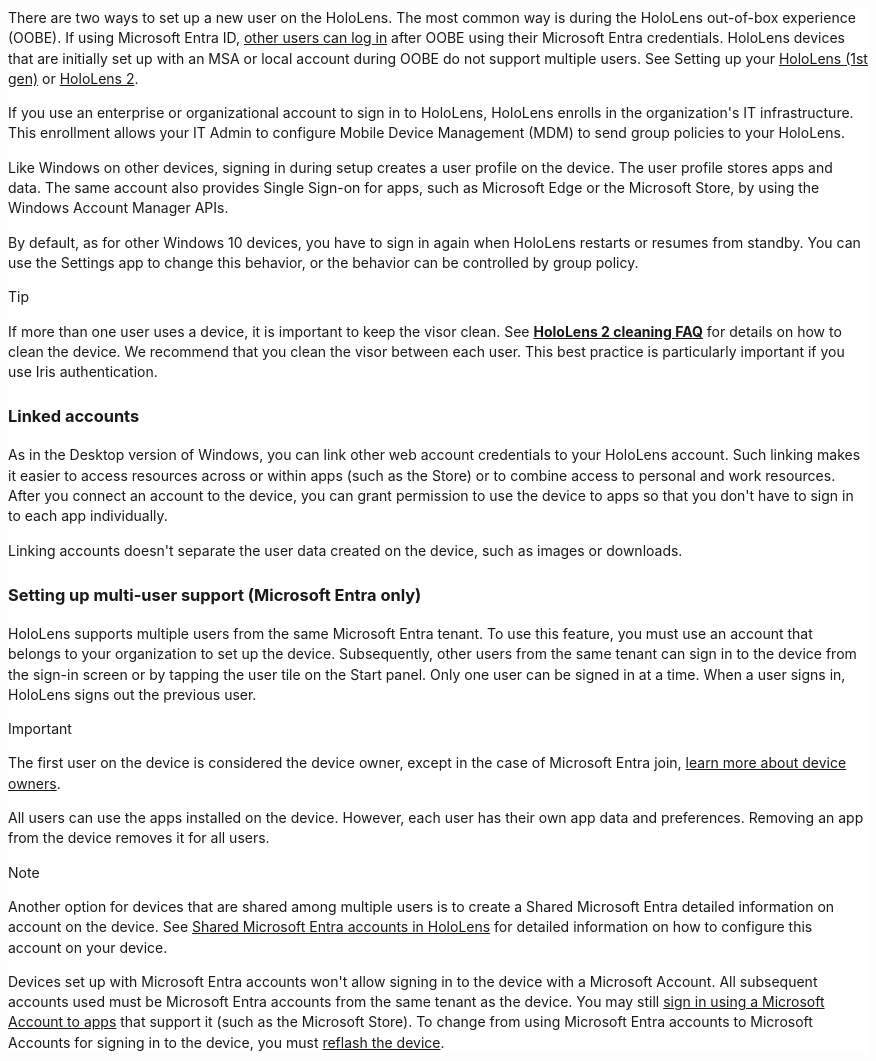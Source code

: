 There are two ways to set up a new user on the HoloLens. The most common way is during the HoloLens out-of-box experience (OOBE). If using Microsoft Entra ID, [other users can log in](#setting-up-multi-user-support-microsoft-entra-only) after OOBE using their Microsoft Entra credentials. HoloLens devices that are initially set up with an MSA or local account during OOBE do not support multiple users. See Setting up your [HoloLens (1st gen)](hololens1-start.md) or [HoloLens 2](hololens2-start.md).

If you use an enterprise or organizational account to sign in to HoloLens, HoloLens enrolls in the organization's IT infrastructure. This enrollment allows your IT Admin to configure Mobile Device Management (MDM) to send group policies to your HoloLens.

Like Windows on other devices, signing in during setup creates a user profile on the device. The user profile stores apps and data. The same account also provides Single Sign-on for apps, such as Microsoft Edge or the Microsoft Store, by using the Windows Account Manager APIs.

By default, as for other Windows 10 devices, you have to sign in again when HoloLens restarts or resumes from standby. You can use the Settings app to change this behavior, or the behavior can be controlled by group policy.

> [!TIP]
> If more than one user uses a device, it is important to keep the visor clean. See **[HoloLens 2 cleaning FAQ](/hololens/hololens2-maintenance)** for details on how to clean the device. We recommend that you clean the visor between each user. This best practice is particularly important if you use Iris authentication.

### Linked accounts

As in the Desktop version of Windows, you can link other web account credentials to your HoloLens account. Such linking makes it easier to access resources across or within apps (such as the Store) or to combine access to personal and work resources. After you connect an account to the device, you can grant permission to use the device to apps so that you don't have to sign in to each app individually.

Linking accounts doesn't separate the user data created on the device, such as images or downloads.  

### Setting up multi-user support (Microsoft Entra only)

HoloLens supports multiple users from the same Microsoft Entra tenant. To use this feature, you must use an account that belongs to your organization to set up the device. Subsequently, other users from the same tenant can sign in to the device from the sign-in screen or by tapping the user tile on the Start panel. Only one user can be signed in at a time. When a user signs in, HoloLens signs out the previous user.

>[!IMPORTANT]
> The first user on the device is considered the device owner, except in the case of Microsoft Entra join, [learn more about device owners](security-adminless-os.md#device-owner).

All users can use the apps installed on the device. However, each user has their own app data and preferences. Removing an app from the device removes it for all users.  

> [!NOTE]
> Another option for devices that are shared among multiple users is to create a Shared Microsoft Entra detailed information on account on the device.  See [Shared Microsoft Entra accounts in HoloLens](/shared-aad-accounts) for detailed information on how to configure this account on your device.

Devices set up with Microsoft Entra accounts won't allow signing in to the device with a Microsoft Account. All subsequent accounts used must be Microsoft Entra accounts from the same tenant as the device. You may still [sign in using a Microsoft Account to apps](hololens-identity.md#setting-up-multi-user-support-microsoft-entra-only) that support it (such as the Microsoft Store). To change from using Microsoft Entra accounts to Microsoft Accounts for signing in to the device, you must [reflash the device](hololens-recovery.md#clean-reflash-the-device).
